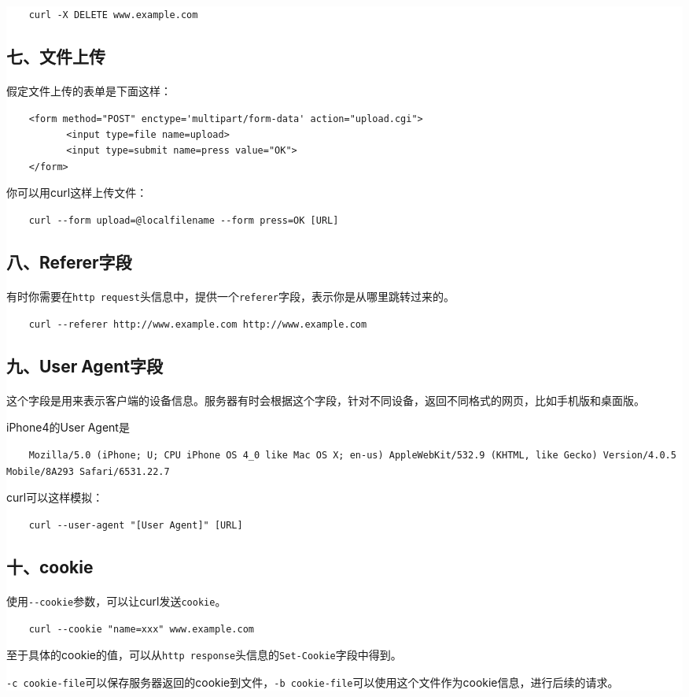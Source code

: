 ```
    curl -X DELETE www.example.com
```

## 七、文件上传

假定文件上传的表单是下面这样：

```
    <form method="POST" enctype='multipart/form-data' action="upload.cgi">
    　　　　<input type=file name=upload>
    　　　　<input type=submit name=press value="OK">
    </form>
```

你可以用curl这样上传文件：

```
    curl --form upload=@localfilename --form press=OK [URL]
```

## 八、Referer字段

有时你需要在`http request`头信息中，提供一个`referer`字段，表示你是从哪里跳转过来的。

```
    curl --referer http://www.example.com http://www.example.com
```

## 九、User Agent字段

这个字段是用来表示客户端的设备信息。服务器有时会根据这个字段，针对不同设备，返回不同格式的网页，比如手机版和桌面版。

iPhone4的User Agent是

```
    Mozilla/5.0 (iPhone; U; CPU iPhone OS 4_0 like Mac OS X; en-us) AppleWebKit/532.9 (KHTML, like Gecko) Version/4.0.5 Mobile/8A293 Safari/6531.22.7
```

curl可以这样模拟：

```
    curl --user-agent "[User Agent]" [URL]
```

## 十、cookie

使用`--cookie`参数，可以让curl发送`cookie`。

```
    curl --cookie "name=xxx" www.example.com
```

至于具体的cookie的值，可以从`http response`头信息的`Set-Cookie`字段中得到。

`-c cookie-file`可以保存服务器返回的cookie到文件，`-b cookie-file`可以使用这个文件作为cookie信息，进行后续的请求。
